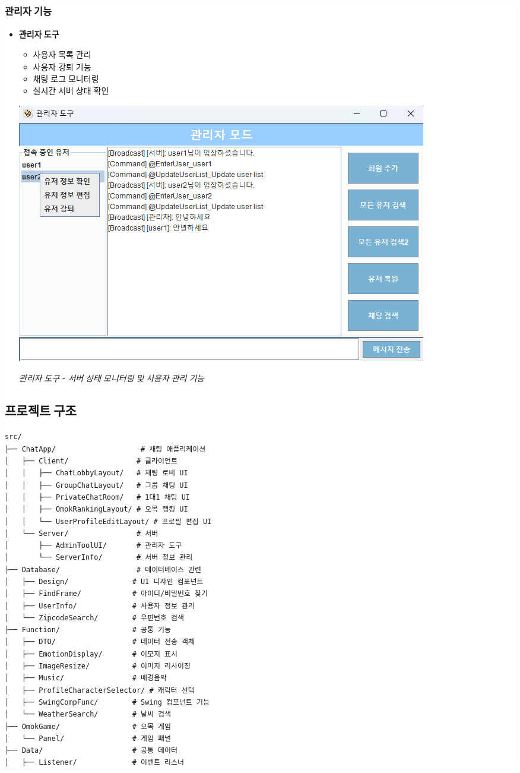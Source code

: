 ### 관리자 기능
- **관리자 도구**
  - 사용자 목록 관리
  - 사용자 강퇴 기능
  - 채팅 로그 모니터링
  - 실시간 서버 상태 확인

  ![관리자 도구 화면](img/admin_tool_screen.png)
  
  *관리자 도구 - 서버 상태 모니터링 및 사용자 관리 기능*

## 프로젝트 구조

```
src/
├── ChatApp/                    # 채팅 애플리케이션
│   ├── Client/                # 클라이언트
│   │   ├── ChatLobbyLayout/   # 채팅 로비 UI
│   │   ├── GroupChatLayout/   # 그룹 채팅 UI
│   │   ├── PrivateChatRoom/   # 1대1 채팅 UI
│   │   ├── OmokRankingLayout/ # 오목 랭킹 UI
│   │   └── UserProfileEditLayout/ # 프로필 편집 UI
│   └── Server/                # 서버
│       ├── AdminToolUI/       # 관리자 도구
│       └── ServerInfo/        # 서버 정보 관리
├── Database/                  # 데이터베이스 관련
│   ├── Design/               # UI 디자인 컴포넌트
│   ├── FindFrame/            # 아이디/비밀번호 찾기
│   ├── UserInfo/             # 사용자 정보 관리
│   └── ZipcodeSearch/        # 우편번호 검색
├── Function/                 # 공통 기능
│   ├── DTO/                  # 데이터 전송 객체
│   ├── EmotionDisplay/       # 이모지 표시
│   ├── ImageResize/          # 이미지 리사이징
│   ├── Music/                # 배경음악
│   ├── ProfileCharacterSelector/ # 캐릭터 선택
│   ├── SwingCompFunc/        # Swing 컴포넌트 기능
│   └── WeatherSearch/        # 날씨 검색
├── OmokGame/                 # 오목 게임
│   └── Panel/                # 게임 패널
├── Data/                     # 공통 데이터
│   ├── Listener/             # 이벤트 리스너
```